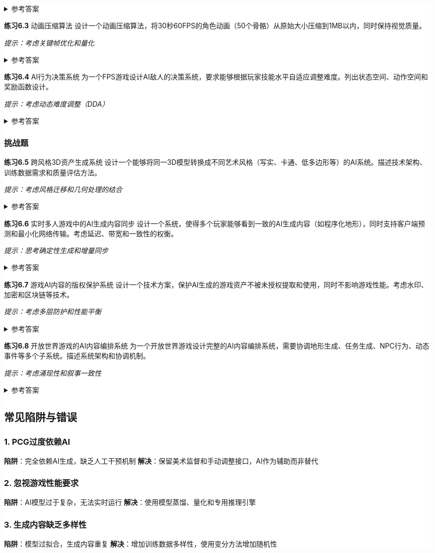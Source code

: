 <details><summary>参考答案</summary></details>

**练习6.3** 动画压缩算法
设计一个动画压缩算法，将30秒60FPS的角色动画（50个骨骼）从原始大小压缩到1MB以内，同时保持视觉质量。

*提示：考虑关键帧优化和量化*

<details><summary>参考答案</summary></details>

**练习6.4** AI行为决策系统
为一个FPS游戏设计AI敌人的决策系统，要求能够根据玩家技能水平自适应调整难度。列出状态空间、动作空间和奖励函数设计。

*提示：考虑动态难度调整（DDA）*

<details><summary>参考答案</summary></details>

### 挑战题

**练习6.5** 跨风格3D资产生成系统
设计一个能够将同一3D模型转换成不同艺术风格（写实、卡通、低多边形等）的AI系统。描述技术架构、训练数据需求和质量评估方法。

*提示：考虑风格迁移和几何处理的结合*

<details><summary>参考答案</summary></details>

**练习6.6** 实时多人游戏中的AI生成内容同步
设计一个系统，使得多个玩家能够看到一致的AI生成内容（如程序化地形），同时支持客户端预测和最小化网络传输。考虑延迟、带宽和一致性的权衡。

*提示：思考确定性生成和增量同步*

<details><summary>参考答案</summary></details>

**练习6.7** 游戏AI内容的版权保护系统
设计一个技术方案，保护AI生成的游戏资产不被未授权提取和使用，同时不影响游戏性能。考虑水印、加密和区块链等技术。

*提示：考虑多层防护和性能平衡*

<details><summary>参考答案</summary></details>

**练习6.8** 开放世界游戏的AI内容编排系统
为一个开放世界游戏设计完整的AI内容编排系统，需要协调地形生成、任务生成、NPC行为、动态事件等多个子系统。描述系统架构和协调机制。

*提示：考虑涌现性和叙事一致性*

<details><summary>参考答案</summary></details>

## 常见陷阱与错误

### 1. PCG过度依赖AI
**陷阱**：完全依赖AI生成，缺乏人工干预机制
**解决**：保留美术监督和手动调整接口，AI作为辅助而非替代

### 2. 忽视游戏性能要求
**陷阱**：AI模型过于复杂，无法实时运行
**解决**：使用模型蒸馏、量化和专用推理引擎

### 3. 生成内容缺乏多样性
**陷阱**：模型过拟合，生成内容重复
**解决**：增加训练数据多样性，使用变分方法增加随机性
